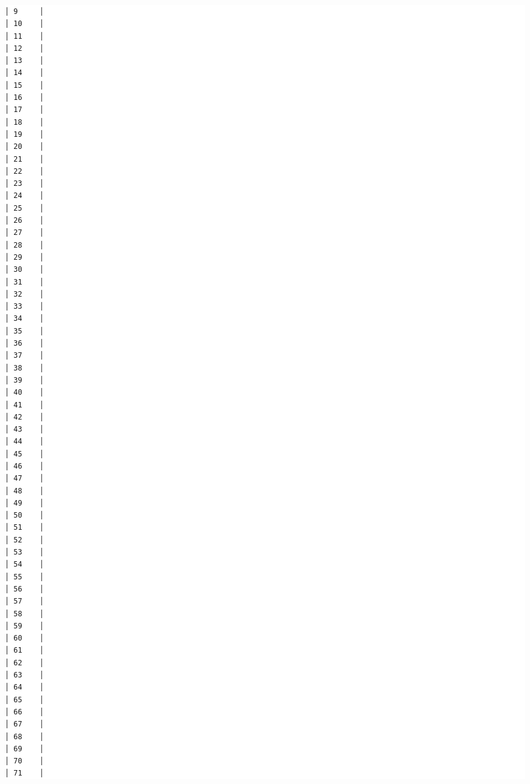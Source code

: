 ```    
│ 9     │    
│ 10    │    
│ 11    │    
│ 12    │    
│ 13    │    
│ 14    │    
│ 15    │    
│ 16    │    
│ 17    │    
│ 18    │    
│ 19    │    
│ 20    │    
│ 21    │    
│ 22    │    
│ 23    │    
│ 24    │    
│ 25    │    
│ 26    │    
│ 27    │    
│ 28    │    
│ 29    │    
│ 30    │    
│ 31    │    
│ 32    │    
│ 33    │    
│ 34    │    
│ 35    │    
│ 36    │    
│ 37    │    
│ 38    │    
│ 39    │    
│ 40    │    
│ 41    │    
│ 42    │    
│ 43    │    
│ 44    │    
│ 45    │    
│ 46    │    
│ 47    │    
│ 48    │    
│ 49    │    
│ 50    │    
│ 51    │    
│ 52    │    
│ 53    │    
│ 54    │    
│ 55    │    
│ 56    │    
│ 57    │    
│ 58    │    
│ 59    │    
│ 60    │    
│ 61    │    
│ 62    │    
│ 63    │    
│ 64    │    
│ 65    │    
│ 66    │    
│ 67    │    
│ 68    │    
│ 69    │    
│ 70    │    
│ 71    │    
```